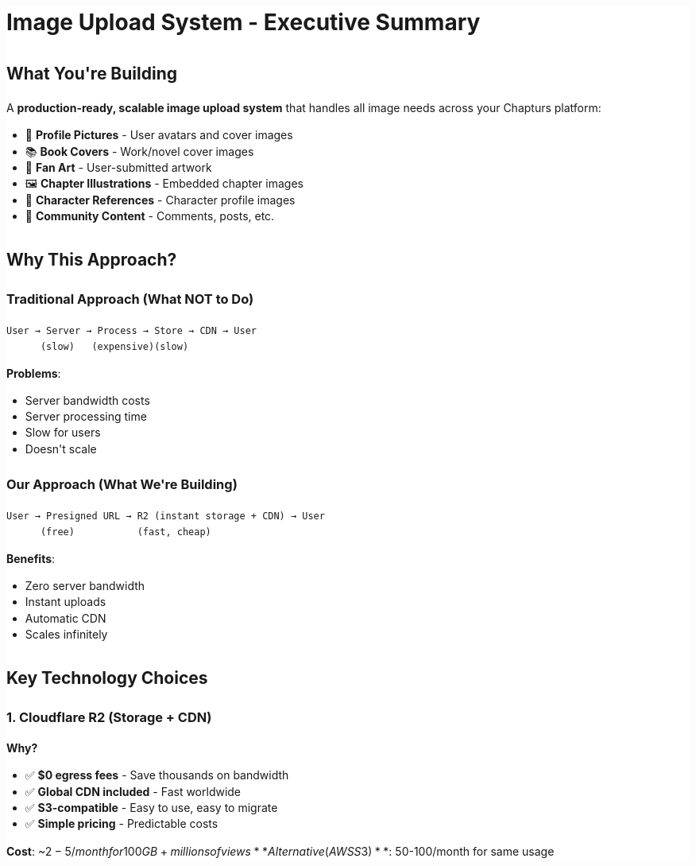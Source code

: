 # Image Upload System - Executive Summary

## What You're Building

A **production-ready, scalable image upload system** that handles all image needs across your Chapturs platform:

- 📸 **Profile Pictures** - User avatars and cover images
- 📚 **Book Covers** - Work/novel cover images
- 🎨 **Fan Art** - User-submitted artwork
- 🖼️ **Chapter Illustrations** - Embedded chapter images
- 👥 **Character References** - Character profile images
- 💬 **Community Content** - Comments, posts, etc.

## Why This Approach?

### Traditional Approach (What NOT to Do)
```
User → Server → Process → Store → CDN → User
      (slow)   (expensive)(slow)
```
**Problems**:
- Server bandwidth costs
- Server processing time
- Slow for users
- Doesn't scale

### Our Approach (What We're Building)
```
User → Presigned URL → R2 (instant storage + CDN) → User
      (free)           (fast, cheap)
```
**Benefits**:
- Zero server bandwidth
- Instant uploads
- Automatic CDN
- Scales infinitely

## Key Technology Choices

### 1. Cloudflare R2 (Storage + CDN)
**Why?**
- ✅ **$0 egress fees** - Save thousands on bandwidth
- ✅ **Global CDN included** - Fast worldwide
- ✅ **S3-compatible** - Easy to use, easy to migrate
- ✅ **Simple pricing** - Predictable costs

**Cost**: ~$2-5/month for 100GB + millions of views  
**Alternative (AWS S3)**: ~$50-100/month for same usage
